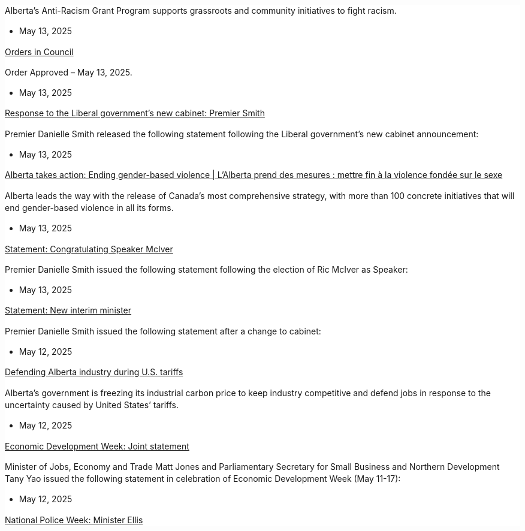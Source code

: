 Alberta’s Anti-Racism Grant Program supports grassroots and community initiatives to fight racism.

  * May 13, 2025

[Orders in Council](https://www.alberta.ca/announcements.cfm?xID=93292F4D8D91D-E645-3283-121B8788083440BF)

Order Approved – May 13, 2025.

  * May 13, 2025

[Response to the Liberal government’s new cabinet: Premier Smith](https://www.alberta.ca/announcements.cfm?xID=93290EDF3040F-AF52-9DE8-3528F901412F28F9)

Premier Danielle Smith released the following statement following the Liberal government’s new cabinet announcement:

  * May 13, 2025

[Alberta takes action: Ending gender-based violence | L’Alberta prend des mesures : mettre fin à la violence fondée sur le sexe](https://www.alberta.ca/announcements.cfm?xID=93287EAA562B6-CE76-A85D-C3BDC060A375A021)

Alberta leads the way with the release of Canada’s most comprehensive strategy, with more than 100 concrete initiatives that will end gender-based violence in all its forms.

  * May 13, 2025

[Statement: Congratulating Speaker McIver](https://www.alberta.ca/announcements.cfm?xID=93289EC06006E-B123-3B31-75B1F27FBA183514)

Premier Danielle Smith issued the following statement following the election of Ric McIver as Speaker:

  * May 13, 2025

[Statement: New interim minister ](https://www.alberta.ca/announcements.cfm?xID=93286E531B081-BD56-97F2-16F271E0AB14B7C3)

Premier Danielle Smith issued the following statement after a change to cabinet:

  * May 12, 2025

[Defending Alberta industry during U.S. tariffs](https://www.alberta.ca/announcements.cfm?xID=93283B765EBC5-A9E8-D59B-01C010E7DF9C9D30)

Alberta’s government is freezing its industrial carbon price to keep industry competitive and defend jobs in response to the uncertainty caused by United States’ tariffs. 

  * May 12, 2025

[Economic Development Week: Joint statement](https://www.alberta.ca/announcements.cfm?xID=93281B132556F-E7F8-2751-591486D284FDD71F)

Minister of Jobs, Economy and Trade Matt Jones and Parliamentary Secretary for Small Business and Northern Development Tany Yao issued the following statement in celebration of Economic Development Week (May 11-17): 

  * May 12, 2025

[National Police Week: Minister Ellis](https://www.alberta.ca/announcements.cfm?xID=93279B08B25A3-C51D-0CE8-D73F06F9D187066C)
